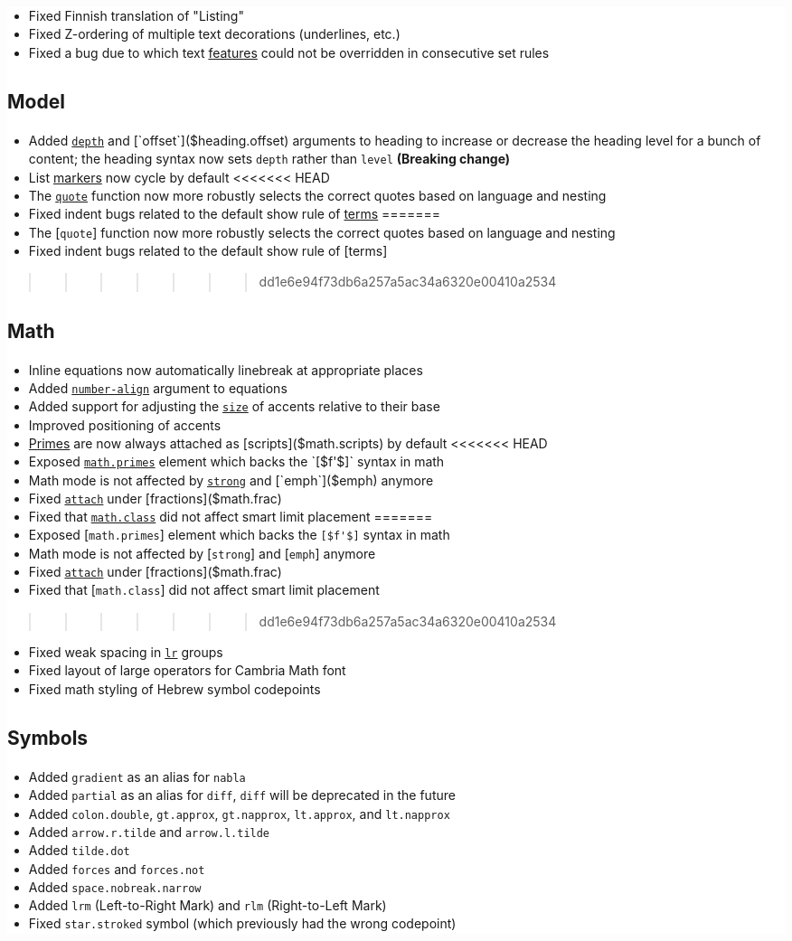 - Fixed Finnish translation of "Listing"
- Fixed Z-ordering of multiple text decorations (underlines, etc.)
- Fixed a bug due to which text [features]($text.features) could not be
  overridden in consecutive set rules

## Model
- Added [`depth`]($heading.depth) and [`offset`]($heading.offset) arguments to
  heading to increase or decrease the heading level for a bunch of content; the
  heading syntax now sets `depth` rather than `level` **(Breaking change)**
- List [markers]($list.marker) now cycle by default
<<<<<<< HEAD
- The [`quote`]($quote) function now more robustly selects the correct quotes based on
  language and nesting
- Fixed indent bugs related to the default show rule of [terms]($terms)
=======
- The [`quote`] function now more robustly selects the correct quotes based on
  language and nesting
- Fixed indent bugs related to the default show rule of [terms]
>>>>>>> dd1e6e94f73db6a257a5ac34a6320e00410a2534

## Math
- Inline equations now automatically linebreak at appropriate places
- Added [`number-align`]($math.equation.number-align) argument to equations
- Added support for adjusting the [`size`]($math.accent.size) of accents
  relative to their base
- Improved positioning of accents
- [Primes]($math.primes) are now always attached as [scripts]($math.scripts) by
  default
<<<<<<< HEAD
- Exposed [`math.primes`]($math.primes) element which backs the `[$f'$]` syntax in math
- Math mode is not affected by [`strong`]($strong) and [`emph`]($emph) anymore
- Fixed [`attach`]($math.attach) under [fractions]($math.frac)
- Fixed that [`math.class`]($math.class) did not affect smart limit placement
=======
- Exposed [`math.primes`] element which backs the `[$f'$]` syntax in math
- Math mode is not affected by [`strong`] and [`emph`] anymore
- Fixed [`attach`]($math.attach) under [fractions]($math.frac)
- Fixed that [`math.class`] did not affect smart limit placement
>>>>>>> dd1e6e94f73db6a257a5ac34a6320e00410a2534
- Fixed weak spacing in [`lr`]($math.lr) groups
- Fixed layout of large operators for Cambria Math font
- Fixed math styling of Hebrew symbol codepoints

## Symbols
- Added `gradient` as an alias for `nabla`
- Added `partial` as an alias for `diff`, `diff` will be deprecated in the
  future
- Added `colon.double`, `gt.approx`, `gt.napprox`, `lt.approx`, and `lt.napprox`
- Added `arrow.r.tilde` and `arrow.l.tilde`
- Added `tilde.dot`
- Added `forces` and `forces.not`
- Added `space.nobreak.narrow`
- Added `lrm` (Left-to-Right Mark) and `rlm` (Right-to-Left Mark)
- Fixed `star.stroked` symbol (which previously had the wrong codepoint)
